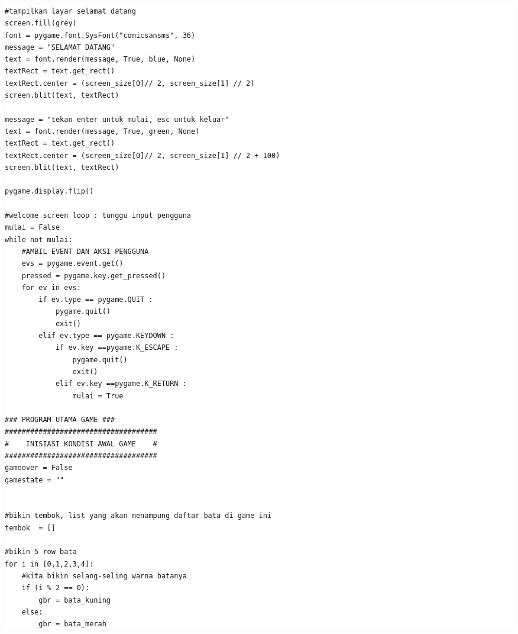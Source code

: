     #tampilkan layar selamat datang
    screen.fill(grey)
    font = pygame.font.SysFont("comicsansms", 36)
    message = "SELAMAT DATANG"
    text = font.render(message, True, blue, None)
    textRect = text.get_rect()  
    textRect.center = (screen_size[0]// 2, screen_size[1] // 2) 
    screen.blit(text, textRect) 

    message = "tekan enter untuk mulai, esc untuk keluar"
    text = font.render(message, True, green, None)
    textRect = text.get_rect()  
    textRect.center = (screen_size[0]// 2, screen_size[1] // 2 + 100) 
    screen.blit(text, textRect) 

    pygame.display.flip()

    #welcome screen loop : tunggu input pengguna
    mulai = False
    while not mulai:
        #AMBIL EVENT DAN AKSI PENGGUNA
        evs = pygame.event.get()
        pressed = pygame.key.get_pressed()
        for ev in evs:
            if ev.type == pygame.QUIT :
                pygame.quit()
                exit()
            elif ev.type == pygame.KEYDOWN :
                if ev.key ==pygame.K_ESCAPE :
                    pygame.quit()
                    exit()
                elif ev.key ==pygame.K_RETURN :
                    mulai = True

    ### PROGRAM UTAMA GAME ###
    ####################################
    #    INISIASI KONDISI AWAL GAME    #
    ####################################
    gameover = False
    gamestate = ""

    
    #bikin tembok, list yang akan menampung daftar bata di game ini 
    tembok  = []
    
    #bikin 5 row bata
    for i in [0,1,2,3,4]:
        #kita bikin selang-seling warna batanya
        if (i % 2 == 0):
            gbr = bata_kuning
        else:
            gbr = bata_merah
        